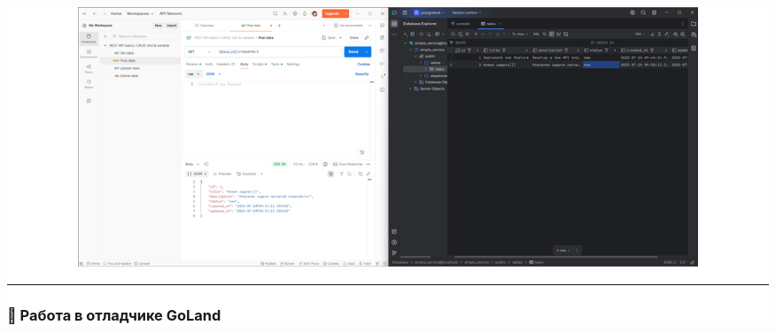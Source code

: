 <p align="center">
  <img src="img_2.png" width="700" alt="Postman GET">
</p>

---

### 🐞 Работа в отладчике GoLand

<p align="center">
